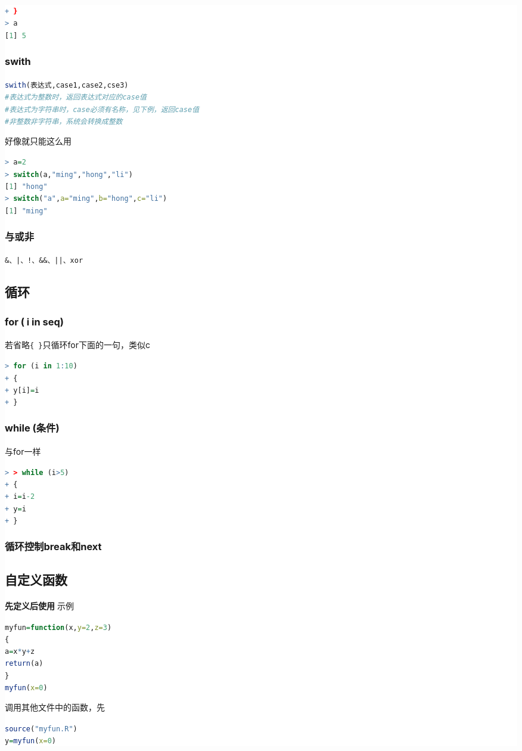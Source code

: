 ```R
+ }
> a
[1] 5
```
### swith

```R
swith(表达式,case1,case2,cse3)
#表达式为整数时，返回表达式对应的case值
#表达式为字符串时，case必须有名称，见下例，返回case值
#非整数非字符串，系统会转换成整数
```
好像就只能这么用
```R
> a=2
> switch(a,"ming","hong","li")
[1] "hong"
> switch("a",a="ming",b="hong",c="li")
[1] "ming"
```

### 与或非

```
&、|、!、&&、||、xor
```

## 循环
### for ( i in seq) 
若省略`{ }`只循环for下面的一句，类似c
```R
> for (i in 1:10)
+ {
+ y[i]=i
+ }
```
### while (条件)
与for一样
```R
> > while (i>5)
+ {
+ i=i-2
+ y=i
+ }
```
### 循环控制break和next
## 自定义函数
**先定义后使用**
示例
```R
myfun=function(x,y=2,z=3)
{
a=x*y+z
return(a)
}
myfun(x=0)
```
调用其他文件中的函数，先
```R
source("myfun.R")
y=myfun(x=0)
```